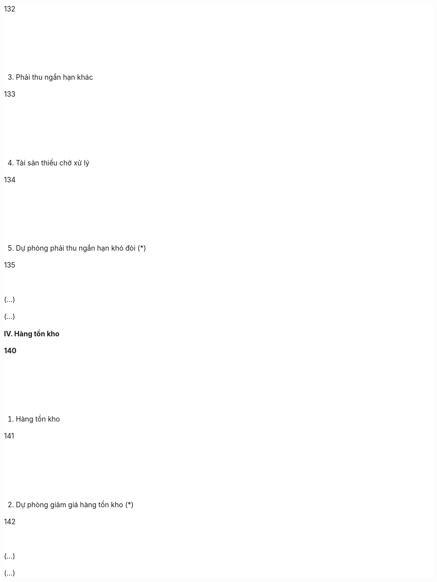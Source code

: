 132

 

 

 



3. Phải thu ngắn hạn khác

133

 

 

 



4. Tài sản thiếu chờ xử lý

134

 

 

 



5. Dự phòng phải thu ngắn hạn khó đòi (*)

135

 

(…)

(…)



**IV. Hàng tồn kho**

**140**

 

 

 



1. Hàng tồn kho

141

 

 

 



2. Dự phòng giảm giá hàng tồn kho (*)

142

 

(…)

(…)
